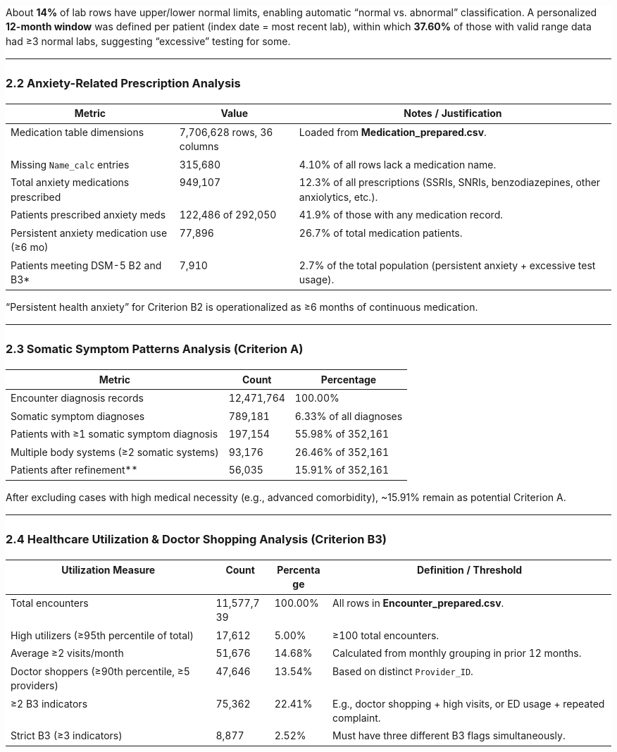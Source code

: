 About **14%** of lab rows have upper/lower normal limits, enabling automatic “normal vs. abnormal” classification. A personalized **12-month window** was defined per patient (index date \= most recent lab), within which **37.60%** of those with valid range data had ≥3 normal labs, suggesting “excessive” testing for some.

---

### **2.2 Anxiety-Related Prescription Analysis**

| Metric | Value | Notes / Justification |
| ----- | ----- | ----- |
| Medication table dimensions | 7,706,628 rows, 36 columns | Loaded from **Medication\_prepared.csv**. |
| Missing `Name_calc` entries | 315,680 | 4.10% of all rows lack a medication name. |
| Total anxiety medications prescribed | 949,107 | 12.3% of all prescriptions (SSRIs, SNRIs, benzodiazepines, other anxiolytics, etc.). |
| Patients prescribed anxiety meds | 122,486 of 292,050 | 41.9% of those with any medication record. |
| Persistent anxiety medication use (≥6 mo) | 77,896 | 26.7% of total medication patients. |
| Patients meeting DSM-5 B2 and B3\* | 7,910 | 2.7% of the total population (persistent anxiety \+ excessive test usage). |

“Persistent health anxiety” for Criterion B2 is operationalized as ≥6 months of continuous medication.

---

### **2.3 Somatic Symptom Patterns Analysis (Criterion A)**

| Metric | Count | Percentage |
| ----- | ----- | ----- |
| Encounter diagnosis records | 12,471,764 | 100.00% |
| Somatic symptom diagnoses | 789,181 | 6.33% of all diagnoses |
| Patients with ≥1 somatic symptom diagnosis | 197,154 | 55.98% of 352,161 |
| Multiple body systems (≥2 somatic systems) | 93,176 | 26.46% of 352,161 |
| Patients after refinement\*\* | 56,035 | 15.91% of 352,161 |

After excluding cases with high medical necessity (e.g., advanced comorbidity), \~15.91% remain as potential Criterion A.

---

### **2.4 Healthcare Utilization & Doctor Shopping Analysis (Criterion B3)**

| Utilization Measure | Count | Percentage | Definition / Threshold |
| ----- | ----- | ----- | ----- |
| Total encounters | 11,577,739 | 100.00% | All rows in **Encounter\_prepared.csv**. |
| High utilizers (≥95th percentile of total) | 17,612 | 5.00% | ≥100 total encounters. |
| Average ≥2 visits/month | 51,676 | 14.68% | Calculated from monthly grouping in prior 12 months. |
| Doctor shoppers (≥90th percentile, ≥5 providers) | 47,646 | 13.54% | Based on distinct `Provider_ID`. |
| ≥2 B3 indicators | 75,362 | 22.41% | E.g., doctor shopping \+ high visits, or ED usage \+ repeated complaint. |
| Strict B3 (≥3 indicators) | 8,877 | 2.52% | Must have three different B3 flags simultaneously. |
